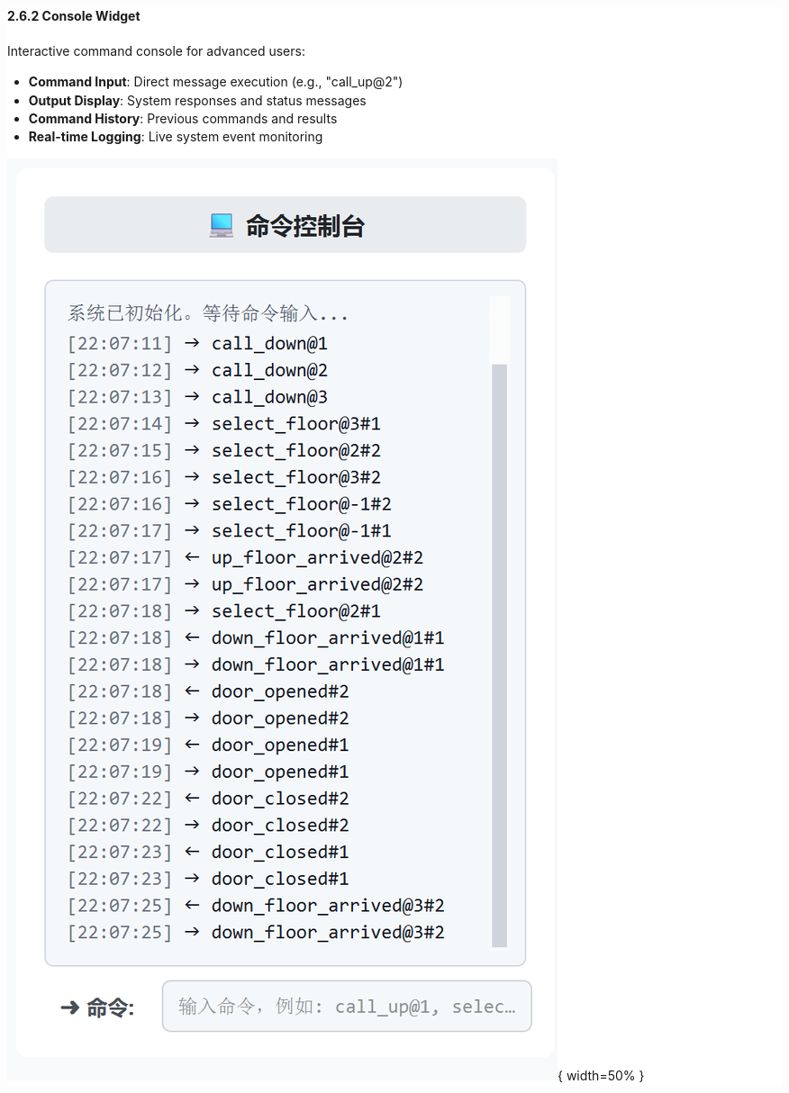 #### 2.6.2 Console Widget

Interactive command console for advanced users:

- **Command Input**: Direct message execution (e.g., "call_up@2")
- **Output Display**: System responses and status messages
- **Command History**: Previous commands and results
- **Real-time Logging**: Live system event monitoring

![Console Interface](pics/console_light.png){ width=50% }

